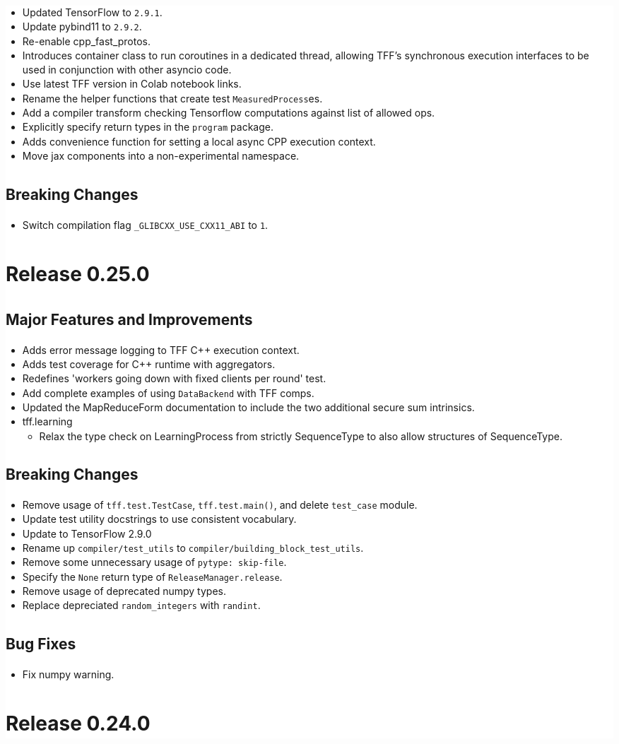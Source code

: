 *   Updated TensorFlow to `2.9.1`.
*   Update pybind11 to `2.9.2`.
*   Re-enable cpp_fast_protos.
*   Introduces container class to run coroutines in a dedicated thread, allowing
    TFF’s synchronous execution interfaces to be used in conjunction with other
    asyncio code.
*   Use latest TFF version in Colab notebook links.
*   Rename the helper functions that create test `MeasuredProcess`es.
*   Add a compiler transform checking Tensorflow computations against list of
    allowed ops.
*   Explicitly specify return types in the `program` package.
*   Adds convenience function for setting a local async CPP execution context.
*   Move jax components into a non-experimental namespace.

## Breaking Changes

*   Switch compilation flag `_GLIBCXX_USE_CXX11_ABI` to `1`.

# Release 0.25.0

## Major Features and Improvements

*   Adds error message logging to TFF C++ execution context.
*   Adds test coverage for C++ runtime with aggregators.
*   Redefines 'workers going down with fixed clients per round' test.
*   Add complete examples of using `DataBackend` with TFF comps.
*   Updated the MapReduceForm documentation to include the two additional secure
    sum intrinsics.
*   tff.learning
    *   Relax the type check on LearningProcess from strictly SequenceType to
        also allow structures of SequenceType.

## Breaking Changes

*   Remove usage of `tff.test.TestCase`, `tff.test.main()`, and delete
    `test_case` module.
*   Update test utility docstrings to use consistent vocabulary.
*   Update to TensorFlow 2.9.0
*   Rename up `compiler/test_utils` to `compiler/building_block_test_utils`.
*   Remove some unnecessary usage of `pytype: skip-file`.
*   Specify the `None` return type of `ReleaseManager.release`.
*   Remove usage of deprecated numpy types.
*   Replace depreciated `random_integers` with `randint`.

## Bug Fixes

*   Fix numpy warning.

# Release 0.24.0
